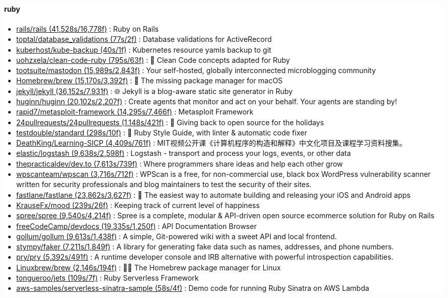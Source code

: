 #### ruby
* [rails/rails (41,528s/16,778f)](https://github.com/rails/rails) : Ruby on Rails
* [toptal/database_validations (77s/2f)](https://github.com/toptal/database_validations) : Database validations for ActiveRecord
* [kuberhost/kube-backup (40s/1f)](https://github.com/kuberhost/kube-backup) : Kubernetes resource yamls backup to git
* [uohzxela/clean-code-ruby (795s/63f)](https://github.com/uohzxela/clean-code-ruby) : 🛁 Clean Code concepts adapted for Ruby
* [tootsuite/mastodon (15,989s/2,843f)](https://github.com/tootsuite/mastodon) : Your self-hosted, globally interconnected microblogging community
* [Homebrew/brew (15,170s/3,392f)](https://github.com/Homebrew/brew) : 🍺 The missing package manager for macOS
* [jekyll/jekyll (36,152s/7,931f)](https://github.com/jekyll/jekyll) : 🌐 Jekyll is a blog-aware static site generator in Ruby
* [huginn/huginn (20,102s/2,207f)](https://github.com/huginn/huginn) : Create agents that monitor and act on your behalf. Your agents are standing by!
* [rapid7/metasploit-framework (14,295s/7,466f)](https://github.com/rapid7/metasploit-framework) : Metasploit Framework
* [24pullrequests/24pullrequests (1,148s/421f)](https://github.com/24pullrequests/24pullrequests) : 🎄 Giving back to open source for the holidays
* [testdouble/standard (298s/10f)](https://github.com/testdouble/standard) : 🌟 Ruby Style Guide, with linter & automatic code fixer
* [DeathKing/Learning-SICP (4,409s/761f)](https://github.com/DeathKing/Learning-SICP) : MIT视频公开课《计算机程序的构造和解释》中文化项目及课程学习资料搜集。
* [elastic/logstash (9,638s/2,598f)](https://github.com/elastic/logstash) : Logstash - transport and process your logs, events, or other data
* [thepracticaldev/dev.to (7,613s/739f)](https://github.com/thepracticaldev/dev.to) : Where programmers share ideas and help each other grow
* [wpscanteam/wpscan (3,716s/712f)](https://github.com/wpscanteam/wpscan) : WPScan is a free, for non-commercial use, black box WordPress vulnerability scanner written for security professionals and blog maintainers to test the security of their sites.
* [fastlane/fastlane (23,862s/3,627f)](https://github.com/fastlane/fastlane) : 🚀 The easiest way to automate building and releasing your iOS and Android apps
* [KrauseFx/mood (239s/26f)](https://github.com/KrauseFx/mood) : Keeping track of current level of happiness
* [spree/spree (9,540s/4,214f)](https://github.com/spree/spree) : Spree is a complete, modular & API-driven open source ecommerce solution for Ruby on Rails
* [freeCodeCamp/devdocs (19,335s/1,250f)](https://github.com/freeCodeCamp/devdocs) : API Documentation Browser
* [gollum/gollum (9,613s/1,438f)](https://github.com/gollum/gollum) : A simple, Git-powered wiki with a sweet API and local frontend.
* [stympy/faker (7,211s/1,849f)](https://github.com/stympy/faker) : A library for generating fake data such as names, addresses, and phone numbers.
* [pry/pry (5,392s/491f)](https://github.com/pry/pry) : A runtime developer console and IRB alternative with powerful introspection capabilities.
* [Linuxbrew/brew (2,146s/194f)](https://github.com/Linuxbrew/brew) : 🍺🐧 The Homebrew package manager for Linux
* [tongueroo/jets (109s/7f)](https://github.com/tongueroo/jets) : Ruby Serverless Framework
* [aws-samples/serverless-sinatra-sample (58s/4f)](https://github.com/aws-samples/serverless-sinatra-sample) : Demo code for running Ruby Sinatra on AWS Lambda
